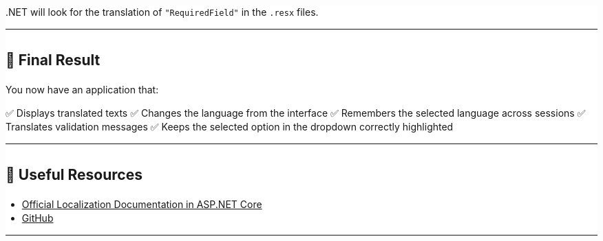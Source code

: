 .NET will look for the translation of `"RequiredField"` in the `.resx` files.

---

## 🎉 Final Result

You now have an application that:

✅ Displays translated texts
✅ Changes the language from the interface
✅ Remembers the selected language across sessions
✅ Translates validation messages
✅ Keeps the selected option in the dropdown correctly highlighted

---

## 📎 Useful Resources

* [Official Localization Documentation in ASP.NET Core](https://learn.microsoft.com/en-us/aspnet/core/fundamentals/localization)
* [GitHub](https://github.com/AdrianBailador/LocalisationDemoApp)

---
